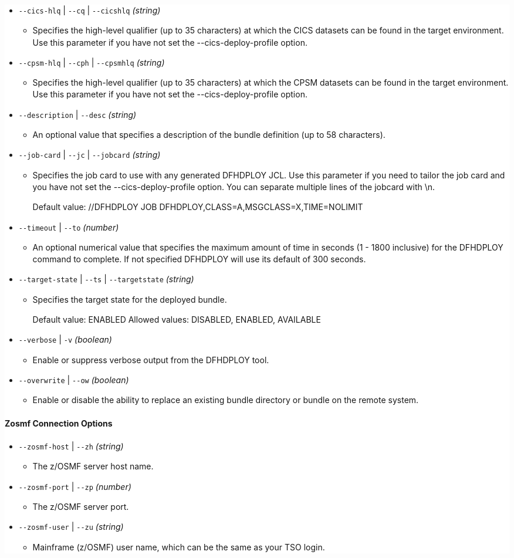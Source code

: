 *   `--cics-hlq`  | `--cq` | `--cicshlq` *(string)*

	* Specifies the high\-level qualifier (up to 35 characters) at which the CICS
      datasets can be found in the target environment\. Use this parameter if you have
      not set the \-\-cics\-deploy\-profile option\.

*   `--cpsm-hlq`  | `--cph` | `--cpsmhlq` *(string)*

	* Specifies the high\-level qualifier (up to 35 characters) at which the CPSM
      datasets can be found in the target environment\. Use this parameter if you have
      not set the \-\-cics\-deploy\-profile option\.

*   `--description`  | `--desc` *(string)*

	* An optional value that specifies a description of the bundle definition (up to
      58 characters)\.

*   `--job-card`  | `--jc` | `--jobcard` *(string)*

	* Specifies the job card to use with any generated DFHDPLOY JCL\. Use this
      parameter if you need to tailor the job card and you have not set the
      \-\-cics\-deploy\-profile option\. You can separate multiple lines of the
      jobcard with \n\.

      Default value: //DFHDPLOY JOB DFHDPLOY,CLASS=A,MSGCLASS=X,TIME=NOLIMIT

*   `--timeout`  | `--to` *(number)*

	* An optional numerical value that specifies the maximum amount of time in seconds
      (1 \- 1800 inclusive) for the DFHDPLOY command to complete\. If not specified
      DFHDPLOY will use its default of 300 seconds\.

*   `--target-state`  | `--ts` | `--targetstate` *(string)*

	* Specifies the target state for the deployed bundle\.

      Default value: ENABLED
      Allowed values: DISABLED, ENABLED, AVAILABLE

*   `--verbose`  | `-v` *(boolean)*

	* Enable or suppress verbose output from the DFHDPLOY tool\.

*   `--overwrite`  | `--ow` *(boolean)*

	* Enable or disable the ability to replace an existing bundle directory or bundle
      on the remote system\.

#### Zosmf Connection Options

*   `--zosmf-host`  | `--zh` *(string)*

	* The z/OSMF server host name\.

*   `--zosmf-port`  | `--zp` *(number)*

	* The z/OSMF server port\.

*   `--zosmf-user`  | `--zu` *(string)*

	* Mainframe (z/OSMF) user name, which can be the same as your TSO login\.
